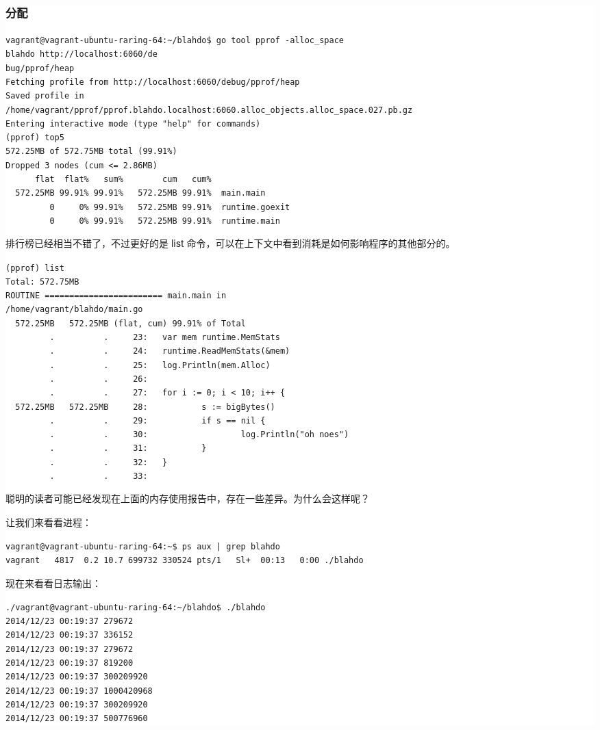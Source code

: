 ### 分配

```
vagrant@vagrant-ubuntu-raring-64:~/blahdo$ go tool pprof -alloc_space
blahdo http://localhost:6060/de
bug/pprof/heap
Fetching profile from http://localhost:6060/debug/pprof/heap
Saved profile in
/home/vagrant/pprof/pprof.blahdo.localhost:6060.alloc_objects.alloc_space.027.pb.gz
Entering interactive mode (type "help" for commands)
(pprof) top5
572.25MB of 572.75MB total (99.91%)
Dropped 3 nodes (cum <= 2.86MB)
      flat  flat%   sum%        cum   cum%
  572.25MB 99.91% 99.91%   572.25MB 99.91%  main.main
         0     0% 99.91%   572.25MB 99.91%  runtime.goexit
         0     0% 99.91%   572.25MB 99.91%  runtime.main

```

排行榜已经相当不错了，不过更好的是 list 命令，可以在上下文中看到消耗是如何影响程序的其他部分的。

```
(pprof) list
Total: 572.75MB
ROUTINE ======================== main.main in
/home/vagrant/blahdo/main.go
  572.25MB   572.25MB (flat, cum) 99.91% of Total
         .          .     23:   var mem runtime.MemStats
         .          .     24:   runtime.ReadMemStats(&mem)
         .          .     25:   log.Println(mem.Alloc)
         .          .     26:
         .          .     27:   for i := 0; i < 10; i++ {
  572.25MB   572.25MB     28:           s := bigBytes()
         .          .     29:           if s == nil {
         .          .     30:                   log.Println("oh noes")
         .          .     31:           }
         .          .     32:   }
         .          .     33:

```

聪明的读者可能已经发现在上面的内存使用报告中，存在一些差异。为什么会这样呢？

让我们来看看进程：

```
vagrant@vagrant-ubuntu-raring-64:~$ ps aux | grep blahdo
vagrant   4817  0.2 10.7 699732 330524 pts/1   Sl+  00:13   0:00 ./blahdo

```

现在来看看日志输出：

```
./vagrant@vagrant-ubuntu-raring-64:~/blahdo$ ./blahdo
2014/12/23 00:19:37 279672
2014/12/23 00:19:37 336152
2014/12/23 00:19:37 279672
2014/12/23 00:19:37 819200
2014/12/23 00:19:37 300209920
2014/12/23 00:19:37 1000420968
2014/12/23 00:19:37 300209920
2014/12/23 00:19:37 500776960

```
